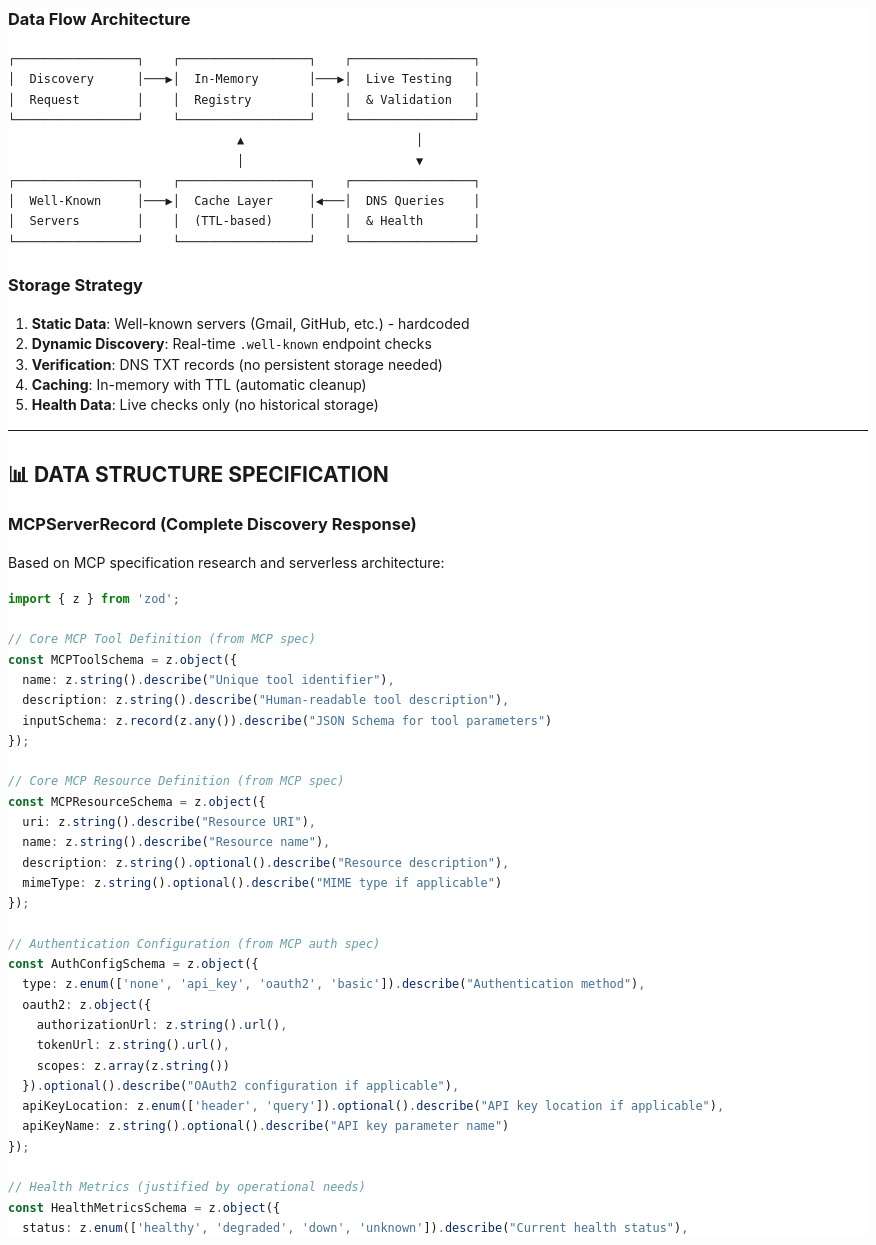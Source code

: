 ### **Data Flow Architecture**
```
┌─────────────────┐    ┌──────────────────┐    ┌─────────────────┐
│  Discovery      │───▶│  In-Memory       │───▶│  Live Testing   │
│  Request        │    │  Registry        │    │  & Validation   │
└─────────────────┘    └──────────────────┘    └─────────────────┘
                                ▲                        │
                                │                        ▼
┌─────────────────┐    ┌──────────────────┐    ┌─────────────────┐
│  Well-Known     │───▶│  Cache Layer     │◀───│  DNS Queries    │
│  Servers        │    │  (TTL-based)     │    │  & Health       │
└─────────────────┘    └──────────────────┘    └─────────────────┘
```

### **Storage Strategy**
1. **Static Data**: Well-known servers (Gmail, GitHub, etc.) - hardcoded
2. **Dynamic Discovery**: Real-time `.well-known` endpoint checks
3. **Verification**: DNS TXT records (no persistent storage needed)
4. **Caching**: In-memory with TTL (automatic cleanup)
5. **Health Data**: Live checks only (no historical storage)

---

## 📊 **DATA STRUCTURE SPECIFICATION**

### **MCPServerRecord (Complete Discovery Response)**

Based on MCP specification research and serverless architecture:

```typescript
import { z } from 'zod';

// Core MCP Tool Definition (from MCP spec)
const MCPToolSchema = z.object({
  name: z.string().describe("Unique tool identifier"),
  description: z.string().describe("Human-readable tool description"),
  inputSchema: z.record(z.any()).describe("JSON Schema for tool parameters")
});

// Core MCP Resource Definition (from MCP spec)  
const MCPResourceSchema = z.object({
  uri: z.string().describe("Resource URI"),
  name: z.string().describe("Resource name"),
  description: z.string().optional().describe("Resource description"),
  mimeType: z.string().optional().describe("MIME type if applicable")
});

// Authentication Configuration (from MCP auth spec)
const AuthConfigSchema = z.object({
  type: z.enum(['none', 'api_key', 'oauth2', 'basic']).describe("Authentication method"),
  oauth2: z.object({
    authorizationUrl: z.string().url(),
    tokenUrl: z.string().url(),
    scopes: z.array(z.string())
  }).optional().describe("OAuth2 configuration if applicable"),
  apiKeyLocation: z.enum(['header', 'query']).optional().describe("API key location if applicable"),
  apiKeyName: z.string().optional().describe("API key parameter name")
});

// Health Metrics (justified by operational needs)
const HealthMetricsSchema = z.object({
  status: z.enum(['healthy', 'degraded', 'down', 'unknown']).describe("Current health status"),
```